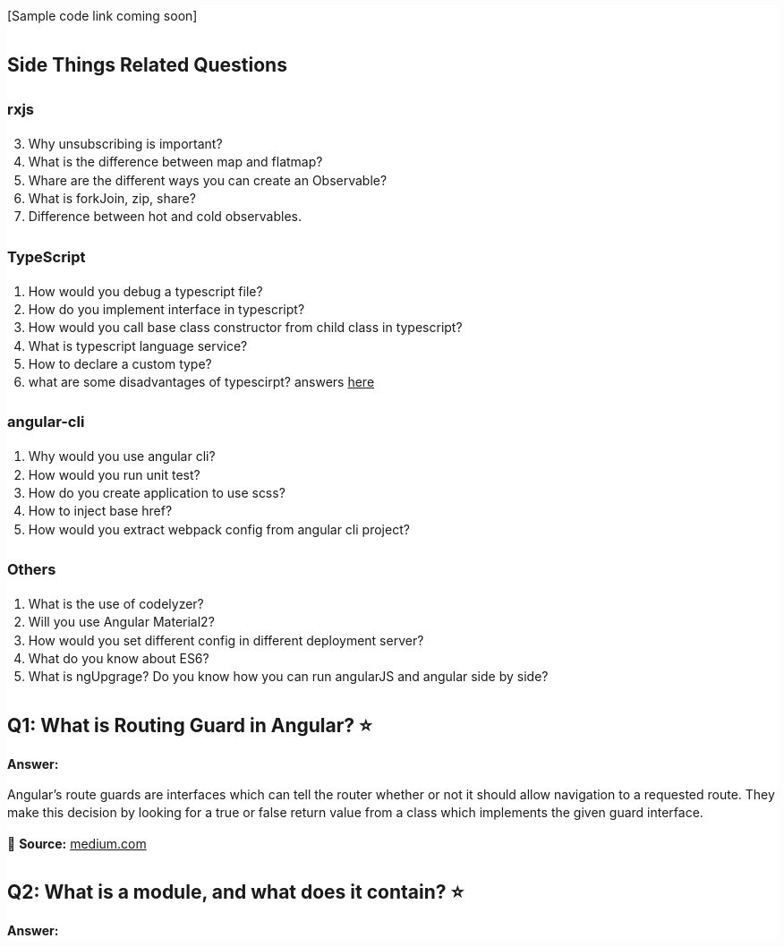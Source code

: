 [Sample code link coming soon]

## Side Things Related Questions

### rxjs
3. Why unsubscribing is important?
1. What is the difference between map and flatmap?
2. Whare are the different ways you can create an Observable?
4. What is forkJoin, zip, share?
5. Difference between hot and cold observables.

### TypeScript
1. How would you debug a typescript file?
2. How do you implement interface in typescript?
3. How would you call base class constructor from child class in typescript?
4. What is typescript language service?
5. How to declare a custom type?
6. what are some disadvantages of typescirpt? answers [here](https://www.codeproject.com/Articles/1071285/Latest-TypeScript-Interview-Questions-for-Beginner) 

### angular-cli
1. Why would you use angular cli?
2. How would you run unit test? 
3. How do you create application to use scss?
4. How to inject base href?
5. How would you extract webpack config from angular cli project?


### Others
1. What is the use of codelyzer?
2. Will you use Angular Material2?
4. How would you set different config in different deployment server?
5. What do you know about ES6?
6. What is ngUpgrage? Do you know how you can run angularJS and angular side by side?

## Q1: What is Routing Guard in Angular? ⭐

**Answer:**

Angular’s route guards are interfaces which can tell the router whether or not it should allow navigation to a requested route. They make this decision by looking for a true or false return value from a class which implements the given guard interface.

🔗 **Source:** [medium.com](https://medium.com/@ryanchenkie_40935/angular-authentication-using-route-guards-bf7a4ca13ae3)


## Q2: What is a module, and what does it contain? ⭐

**Answer:**
